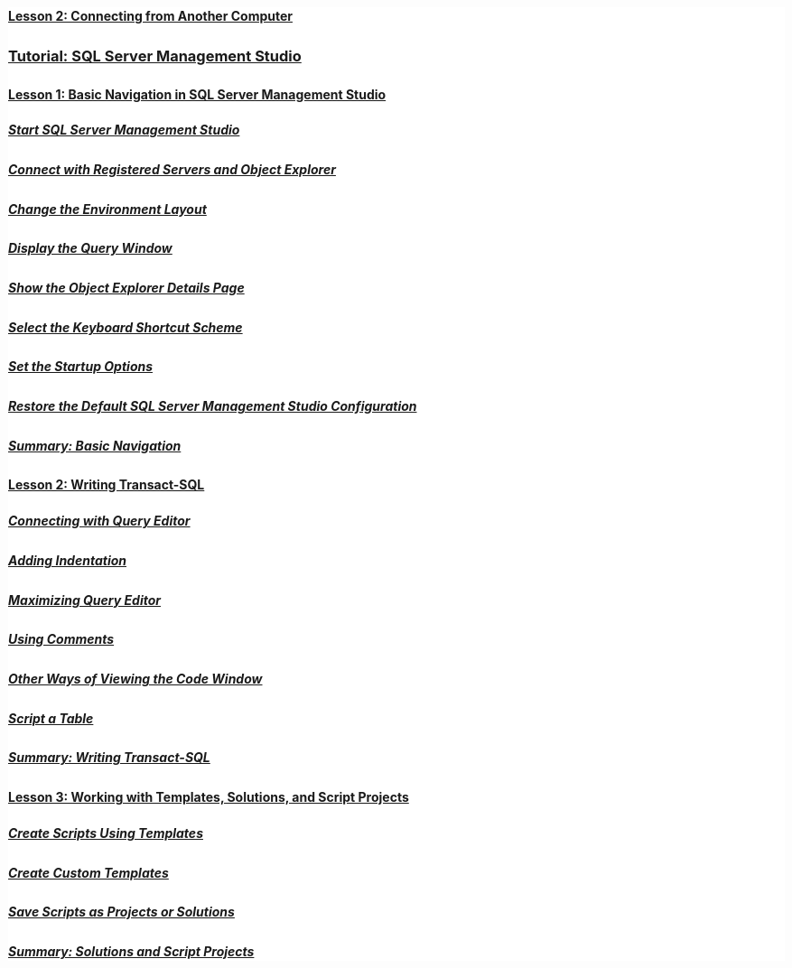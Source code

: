 #### [Lesson 2: Connecting from Another Computer](../relational-databases/lesson-2-connecting-from-another-computer.md)
### [Tutorial: SQL Server Management Studio](../ssms/tutorials/tutorial-sql-server-management-studio.md)
#### [Lesson 1: Basic Navigation in SQL Server Management Studio](../ssms/tutorials/lesson-1-basic-navigation-in-sql-server-management-studio.md)
##### [Start SQL Server Management Studio](../ssms/tutorials/lesson-1-1-start-sql-server-management-studio.md)
##### [Connect with Registered Servers and Object Explorer](../ssms/tutorials/lesson-1-2-connect-with-registered-servers-and-object-explorer.md)
##### [Change the Environment Layout](../ssms/tutorials/lesson-1-3-change-the-environment-layout.md)
##### [Display the Query Window](../ssms/tutorials/lesson-1-4-display-the-query-window.md)
##### [Show the Object Explorer Details Page](../ssms/tutorials/lesson-1-5-show-the-object-explorer-details-page.md)
##### [Select the Keyboard Shortcut Scheme](../ssms/tutorials/lesson-1-6-select-the-keyboard-shortcut-scheme.md)
##### [Set the Startup Options](../ssms/tutorials/lesson-1-7-set-the-startup-options.md)
##### [Restore the Default SQL Server Management Studio Configuration](../ssms/tutorials/lesson-1-8-restore-the-default-sql-server-management-studio-configuration.md)
##### [Summary: Basic Navigation](../ssms/tutorials/lesson-1-9-summary-basic-navigation.md)
#### [Lesson 2: Writing Transact-SQL](../ssms/tutorials/lesson-2-writing-transact-sql.md)
##### [Connecting with Query Editor](../ssms/tutorials/lesson-2-1-connecting-with-query-editor.md)
##### [Adding Indentation](../ssms/tutorials/lesson-2-2-adding-indentation.md)
##### [Maximizing Query Editor](../ssms/tutorials/lesson-2-3-maximizing-query-editor.md)
##### [Using Comments](../ssms/tutorials/lesson-2-4-using-comments.md)
##### [Other Ways of Viewing the Code Window](../ssms/tutorials/lesson-2-5-other-ways-of-viewing-the-code-window.md)
##### [Script a Table](../ssms/tutorials/lesson-2-6-script-a-table.md)
##### [Summary: Writing Transact-SQL](summary-writing-transact-sql.md)
#### [Lesson 3: Working with Templates, Solutions, and Script Projects](../ssms/tutorials/lesson-3-working-with-templates-solutions-and-script-projects.md)
##### [Create Scripts Using Templates](../ssms/tutorials/lesson-3-1-create-scripts-using-templates.md)
##### [Create Custom Templates](../ssms/tutorials/lesson-3-2-create-custom-templates.md)
##### [Save Scripts as Projects or Solutions](../ssms/tutorials/lesson-3-3-save-scripts-as-projects-or-solutions.md)
##### [Summary: Solutions and Script Projects](../ssms/tutorials/lesson-3-4-summary-solutions-and-script-projects.md)